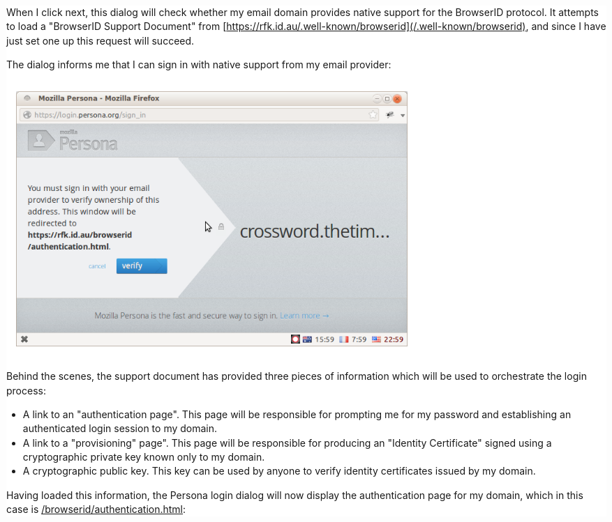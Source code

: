 When I click next, this dialog will check whether my email domain provides native support for the BrowserID protocol.  It attempts to load a "BrowserID Support Document" from [https://rfk.id.au/.well-known/browserid](/.well-known/browserid), and since I have just set one up this request will succeed.

The dialog informs me that I can sign in with native support from my email provider:

[<img src="./login_step2.png" style="padding: 1em; align: center" width="561" height="366"></img>](./login_step2.png)

Behind the scenes, the support document has provided three pieces of information which will be used to orchestrate the login process:


* A link to an "authentication page".  This page will be responsible for prompting me for my password and establishing an authenticated login session to my domain.
* A link to a "provisioning" page".  This page will be responsible for producing an "Identity Certificate" signed using a cryptographic private key known only to my domain.
* A cryptographic public key.  This key can be used by anyone to verify identity certificates issued by my domain.


Having loaded this information, the Persona login dialog will now display the authentication page for my domain, which in this case is [/browserid/authentication.html](/browserid/authentication.html):
